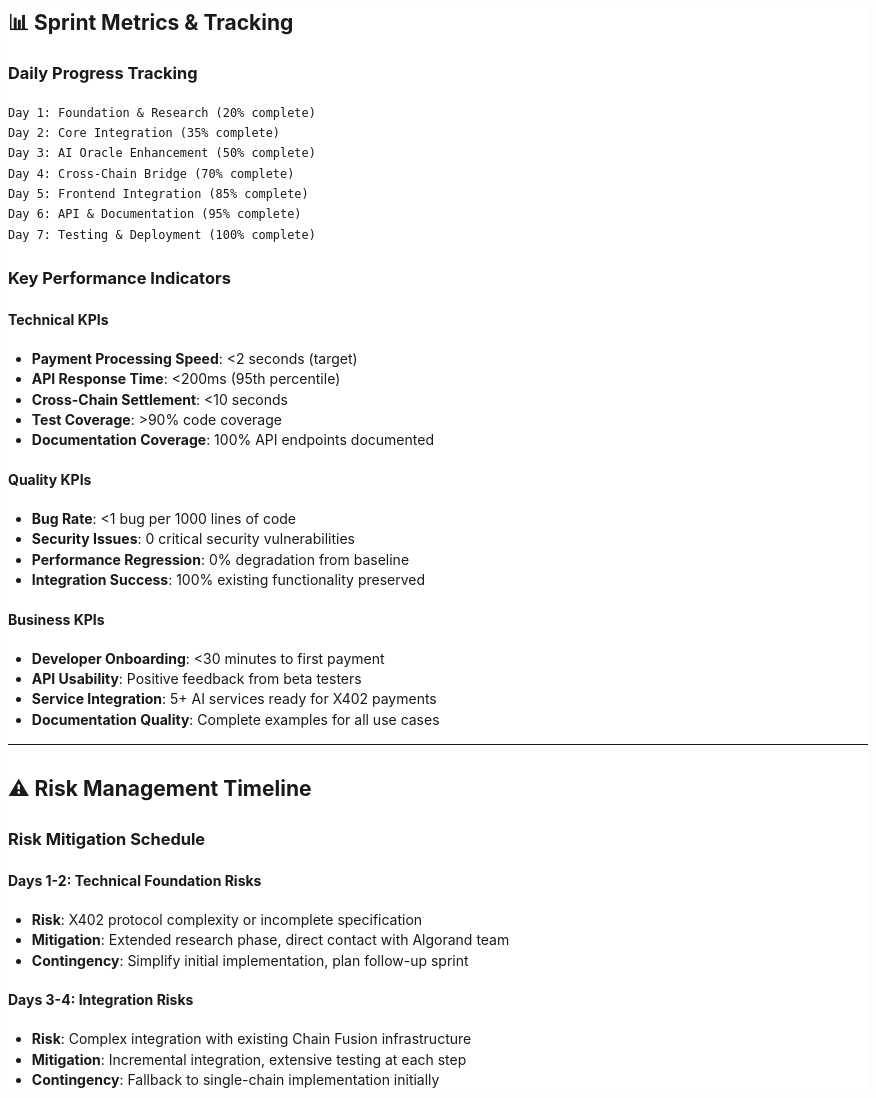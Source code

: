 
## 📊 **Sprint Metrics & Tracking**

### **Daily Progress Tracking**
```
Day 1: Foundation & Research (20% complete)
Day 2: Core Integration (35% complete)
Day 3: AI Oracle Enhancement (50% complete)
Day 4: Cross-Chain Bridge (70% complete)
Day 5: Frontend Integration (85% complete)
Day 6: API & Documentation (95% complete)  
Day 7: Testing & Deployment (100% complete)
```

### **Key Performance Indicators**

#### **Technical KPIs**
- **Payment Processing Speed**: <2 seconds (target)
- **API Response Time**: <200ms (95th percentile)
- **Cross-Chain Settlement**: <10 seconds
- **Test Coverage**: >90% code coverage
- **Documentation Coverage**: 100% API endpoints documented

#### **Quality KPIs**  
- **Bug Rate**: <1 bug per 1000 lines of code
- **Security Issues**: 0 critical security vulnerabilities
- **Performance Regression**: 0% degradation from baseline
- **Integration Success**: 100% existing functionality preserved

#### **Business KPIs**
- **Developer Onboarding**: <30 minutes to first payment
- **API Usability**: Positive feedback from beta testers
- **Service Integration**: 5+ AI services ready for X402 payments
- **Documentation Quality**: Complete examples for all use cases

---

## ⚠️ **Risk Management Timeline**

### **Risk Mitigation Schedule**

#### **Days 1-2: Technical Foundation Risks**
- **Risk**: X402 protocol complexity or incomplete specification
- **Mitigation**: Extended research phase, direct contact with Algorand team
- **Contingency**: Simplify initial implementation, plan follow-up sprint

#### **Days 3-4: Integration Risks**
- **Risk**: Complex integration with existing Chain Fusion infrastructure
- **Mitigation**: Incremental integration, extensive testing at each step
- **Contingency**: Fallback to single-chain implementation initially
